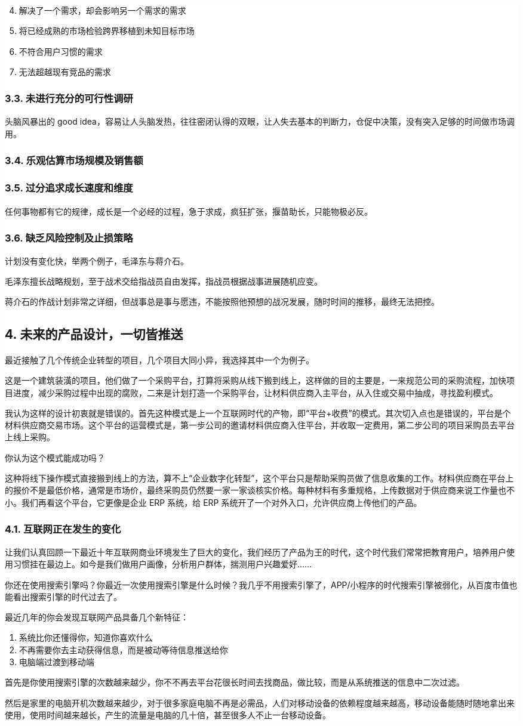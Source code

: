 4.  解决了一个需求，却会影响另一个需求的需求

5.  将已经成熟的市场检验跨界移植到未知目标市场

6.  不符合用户习惯的需求

7.  无法超越现有竞品的需求

### 3.3. 未进行充分的可行性调研

头脑风暴出的 good idea，容易让人头脑发热，往往密闭认得的双眼，让人失去基本的判断力，仓促中决策，没有突入足够的时间做市场调用。

### 3.4. 乐观估算市场规模及销售额

### 3.5. 过分追求成长速度和维度

任何事物都有它的规律，成长是一个必经的过程，急于求成，疯狂扩张，揠苗助长，只能物极必反。

### 3.6. 缺乏风险控制及止损策略

计划没有变化快，举两个例子，毛泽东与蒋介石。

毛泽东擅长战略规划，至于战术交给指战员自由发挥，指战员根据战事进展随机应变。

蒋介石的作战计划非常之详细，但战事总是事与愿违，不能按照他预想的战况发展，随时时间的推移，最终无法把控。

## 4. 未来的产品设计，一切皆推送

最近接触了几个传统企业转型的项目，几个项目大同小异，我选择其中一个为例子。

这是一个建筑装潢的项目，他们做了一个采购平台，打算将采购从线下搬到线上，这样做的目的主要是，一来规范公司的采购流程，加快项目进度，减少采购过程中出现的腐败，二来是计划打造一个采购平台，让材料供应商入主平台，从入住或交易中抽成，寻找盈利模式。

我认为这样的设计初衷就是错误的。首先这种模式是上一个互联网时代的产物，即“平台+收费”的模式。其次切入点也是错误的，平台是个材料供应商交易市场。这个平台的运营模式是，第一步公司的邀请材料供应商入住平台，并收取一定费用，第二步公司的项目采购员去平台上线上采购。

你认为这个模式能成功吗？

这种将线下操作模式直接搬到线上的方法，算不上“企业数字化转型”，这个平台只是帮助采购员做了信息收集的工作。材料供应商在平台上的报价不是最低价格，通常是市场价，最终采购员仍然要一家一家谈核实价格。每种材料有多重规格，上传数据对于供应商来说工作量也不小。我们再看这个平台，它更像是企业 ERP 系统，给 ERP 系统开了一个对外入口，允许供应商上传他们的产品。

### 4.1. 互联网正在发生的变化

让我们认真回顾一下最近十年互联网商业环境发生了巨大的变化，我们经历了产品为王的时代，这个时代我们常常把教育用户，培养用户使用习惯挂在最边上。如今是我们做用户画像，分析用户群体，揣测用户兴趣爱好……

你还在使用搜索引擎吗？你最近一次使用搜索引擎是什么时候？我几乎不用搜索引擎了，APP/小程序的时代搜索引擎被弱化，从百度市值也能看出搜索引擎的时代过去了。

最近几年的你会发现互联网产品具备几个新特征：

1.  系统比你还懂得你，知道你喜欢什么
2.  不再需要你去主动获得信息，而是被动等待信息推送给你
3.  电脑端过渡到移动端

首先是你使用搜索引擎的次数越来越少，你不不再去平台花很长时间去找商品，做比较，而是从系统推送的信息中二次过滤。

然后是家里的电脑开机次数越来越少，对于很多家庭电脑不再是必需品，人们对移动设备的依赖程度越来越高，移动设备能随时随地拿出来使用，使用时间越来越长，产生的流量是电脑的几十倍，甚至很多人不止一台移动设备。
